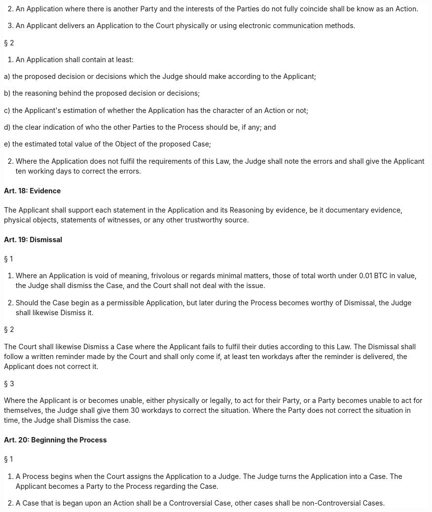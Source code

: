 2) An Application where there is another Party and the interests of the Parties do not fully coincide shall be know as an Action.

3) An Applicant delivers an Application to the Court physically or using electronic communication methods. 

§ 2

1) An Application shall contain at least:

a) the proposed decision or decisions which the Judge should make according to the Applicant;

b) the reasoning behind the proposed decision or decisions;

c) the Applicant's estimation of whether the Application has the character of an Action or not;

d) the clear indication of who the other Parties to the Process should be, if any; and

e) the estimated total value of the Object of the proposed Case;

2) Where the Application does not fulfil the requirements of this Law, the Judge shall note the errors and shall give the Applicant ten working days to correct the errors. 

#### Art. 18: Evidence

The Applicant shall support each statement in the Application and its Reasoning by evidence, be it documentary evidence, physical objects, statements of witnesses, or any other trustworthy source.

#### Art. 19: Dismissal

§ 1

1) Where an Application is void of meaning, frivolous or regards minimal matters, those of total worth under 0.01 BTC in value, the Judge shall dismiss the Case, and the Court shall not deal with the issue.

2) Should the Case begin as a permissible Application, but later during the Process becomes worthy of Dismissal, the Judge shall likewise Dismiss it.

§ 2

The Court shall likewise Dismiss a Case where the Applicant fails to fulfil their duties according to this Law. The Dismissal shall follow a written reminder made by the Court and shall only come if, at least ten workdays after the reminder is delivered, the Applicant does not correct it.

§ 3

Where the Applicant is or becomes unable, either physically or legally, to act for their Party, or a Party becomes unable to act for themselves, the Judge shall give them 30 workdays to correct the situation. Where the Party does not correct the situation in time, the Judge shall Dismiss the case.

#### Art. 20: Beginning the Process

§ 1

1) A Process begins when the Court assigns the Application to a Judge. The Judge turns the Application into a Case. The Applicant becomes a Party to the Process regarding the Case.

2) A Case that is began upon an Action shall be a Controversial Case, other cases shall be non-Controversial Cases.
